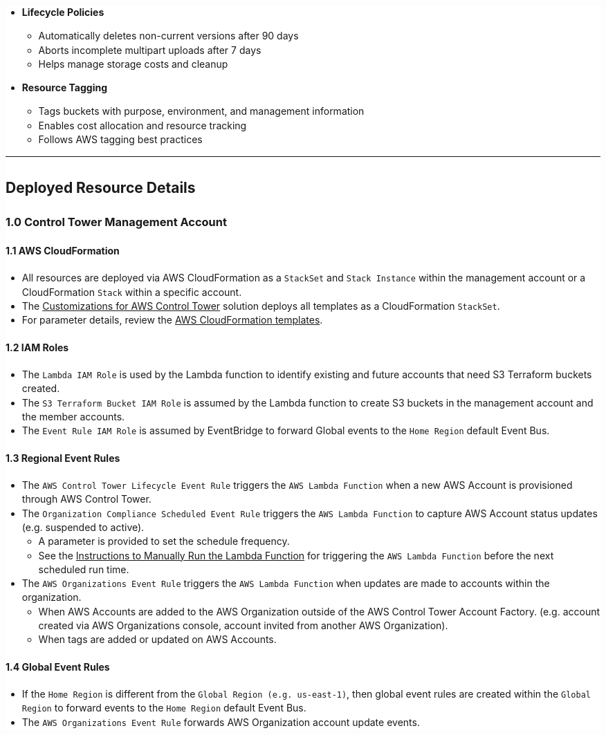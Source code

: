 - **Lifecycle Policies**
  - Automatically deletes non-current versions after 90 days
  - Aborts incomplete multipart uploads after 7 days
  - Helps manage storage costs and cleanup

- **Resource Tagging**
  - Tags buckets with purpose, environment, and management information
  - Enables cost allocation and resource tracking
  - Follows AWS tagging best practices

---

## Deployed Resource Details

### 1.0 Control Tower Management Account

#### 1.1 AWS CloudFormation

- All resources are deployed via AWS CloudFormation as a `StackSet` and `Stack Instance` within the management account or a CloudFormation `Stack` within a specific account.
- The [Customizations for AWS Control Tower](https://aws.amazon.com/solutions/implementations/customizations-for-aws-control-tower/) solution deploys all templates as a CloudFormation `StackSet`.
- For parameter details, review the [AWS CloudFormation templates](templates/).

#### 1.2 IAM Roles

- The `Lambda IAM Role` is used by the Lambda function to identify existing and future accounts that need S3 Terraform buckets created.
- The `S3 Terraform Bucket IAM Role` is assumed by the Lambda function to create S3 buckets in the management account and the member accounts.
- The `Event Rule IAM Role` is assumed by EventBridge to forward Global events to the `Home Region` default Event Bus.

#### 1.3 Regional Event Rules

- The `AWS Control Tower Lifecycle Event Rule` triggers the `AWS Lambda Function` when a new AWS Account is provisioned through AWS Control Tower.
- The `Organization Compliance Scheduled Event Rule` triggers the `AWS Lambda Function` to capture AWS Account status updates (e.g. suspended to active).
  - A parameter is provided to set the schedule frequency.
  - See the [Instructions to Manually Run the Lambda Function](#instructions-to-manually-run-the-lambda-function) for triggering the `AWS Lambda Function` before the next scheduled run time.
- The `AWS Organizations Event Rule` triggers the `AWS Lambda Function` when updates are made to accounts within the organization.
  - When AWS Accounts are added to the AWS Organization outside of the AWS Control Tower Account Factory. (e.g. account created via AWS Organizations console, account invited from another AWS Organization).
  - When tags are added or updated on AWS Accounts.

#### 1.4 Global Event Rules

- If the `Home Region` is different from the `Global Region (e.g. us-east-1)`, then global event rules are created within the `Global Region` to forward events to the `Home Region` default Event Bus.
- The `AWS Organizations Event Rule` forwards AWS Organization account update events.
